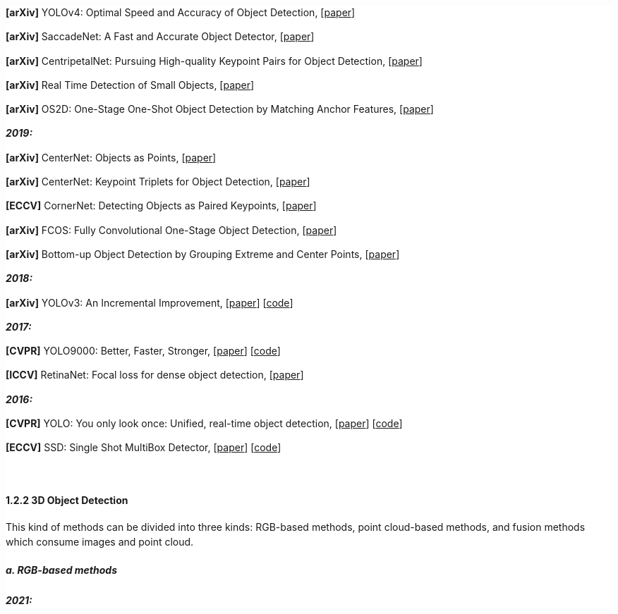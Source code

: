 **[arXiv]** YOLOv4: Optimal Speed and Accuracy of Object Detection, [[paper](https://arxiv.org/pdf/2004.10934.pdf)]

**[arXiv]** SaccadeNet: A Fast and Accurate Object Detector, [[paper](https://arxiv.org/pdf/2003.12125.pdf)]

**[arXiv]** CentripetalNet: Pursuing High-quality Keypoint Pairs for Object Detection, [[paper](https://arxiv.org/pdf/2003.09119.pdf)]

**[arXiv]** Real Time Detection of Small Objects, [[paper](https://arxiv.org/pdf/2003.07442.pdf)]

**[arXiv]** OS2D: One-Stage One-Shot Object Detection by Matching Anchor Features, [[paper](https://arxiv.org/pdf/2003.06800.pdf)]

***2019:***

**[arXiv]** CenterNet: Objects as Points, [[paper](https://arxiv.org/pdf/1904.07850.pdf)]

**[arXiv]** CenterNet: Keypoint Triplets for Object Detection, [[paper](https://arxiv.org/pdf/1904.08189.pdf)]

**[ECCV]** CornerNet: Detecting Objects as Paired Keypoints, [[paper](https://arxiv.org/pdf/1808.01244.pdf)]

**[arXiv]** FCOS: Fully Convolutional One-Stage Object Detection, [[paper](https://arxiv.org/pdf/1904.01355.pdf)]

**[arXiv]** Bottom-up Object Detection by Grouping Extreme and Center Points, [[paper](https://arxiv.org/pdf/1901.08043.pdf)]

***2018:***

**[arXiv]** YOLOv3: An Incremental Improvement, [[paper](https://pjreddie.com/media/files/papers/YOLOv3.pdf)] [[code](https://github.com/eriklindernoren/PyTorch-YOLOv3)]

***2017:***

**[CVPR]** YOLO9000: Better, Faster, Stronger, [[paper](https://arxiv.org/pdf/1612.08242.pdf)] [[code](https://github.com/longcw/yolo2-pytorch)]

**[ICCV]** RetinaNet: Focal loss for dense object detection, [[paper](http://openaccess.thecvf.com/content_ICCV_2017/papers/Lin_Focal_Loss_for_ICCV_2017_paper.pdf)]

***2016:***

**[CVPR]** YOLO: You only look once: Unified, real-time object detection, [[paper](https://arxiv.org/abs/1506.02640)] [[code](https://github.com/gliese581gg/YOLO_tensorflow)]

**[ECCV]** SSD: Single Shot MultiBox Detector, [[paper](https://arxiv.org/abs/1512.02325)] [[code](https://github.com/balancap/SSD-Tensorflow)]

</br>

#### 1.2.2 3D Object Detection

This kind of methods can be divided into three kinds: RGB-based methods, point cloud-based methods, and fusion methods which consume images and point cloud.

##### a. RGB-based methods

***2021:***

